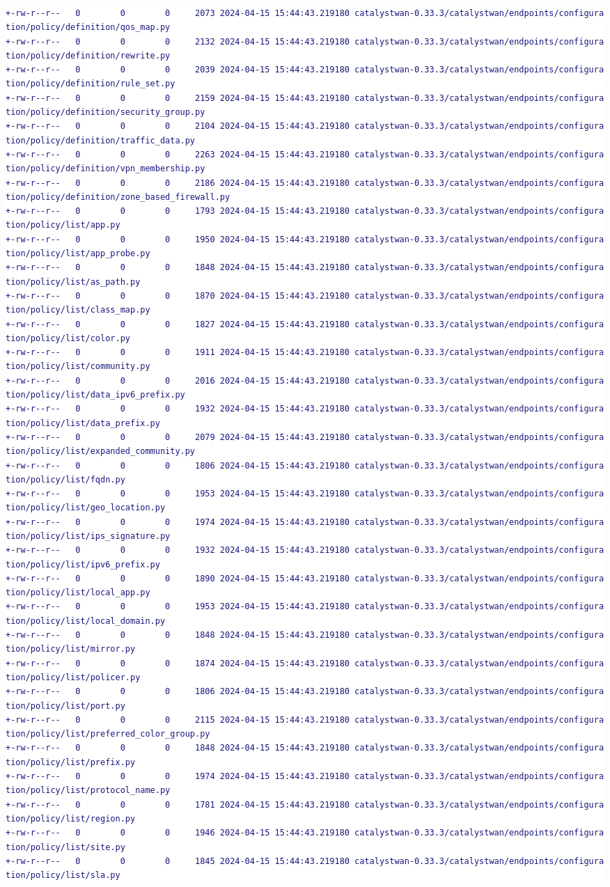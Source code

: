 ```diff
+-rw-r--r--   0        0        0     2073 2024-04-15 15:44:43.219180 catalystwan-0.33.3/catalystwan/endpoints/configuration/policy/definition/qos_map.py
+-rw-r--r--   0        0        0     2132 2024-04-15 15:44:43.219180 catalystwan-0.33.3/catalystwan/endpoints/configuration/policy/definition/rewrite.py
+-rw-r--r--   0        0        0     2039 2024-04-15 15:44:43.219180 catalystwan-0.33.3/catalystwan/endpoints/configuration/policy/definition/rule_set.py
+-rw-r--r--   0        0        0     2159 2024-04-15 15:44:43.219180 catalystwan-0.33.3/catalystwan/endpoints/configuration/policy/definition/security_group.py
+-rw-r--r--   0        0        0     2104 2024-04-15 15:44:43.219180 catalystwan-0.33.3/catalystwan/endpoints/configuration/policy/definition/traffic_data.py
+-rw-r--r--   0        0        0     2263 2024-04-15 15:44:43.219180 catalystwan-0.33.3/catalystwan/endpoints/configuration/policy/definition/vpn_membership.py
+-rw-r--r--   0        0        0     2186 2024-04-15 15:44:43.219180 catalystwan-0.33.3/catalystwan/endpoints/configuration/policy/definition/zone_based_firewall.py
+-rw-r--r--   0        0        0     1793 2024-04-15 15:44:43.219180 catalystwan-0.33.3/catalystwan/endpoints/configuration/policy/list/app.py
+-rw-r--r--   0        0        0     1950 2024-04-15 15:44:43.219180 catalystwan-0.33.3/catalystwan/endpoints/configuration/policy/list/app_probe.py
+-rw-r--r--   0        0        0     1848 2024-04-15 15:44:43.219180 catalystwan-0.33.3/catalystwan/endpoints/configuration/policy/list/as_path.py
+-rw-r--r--   0        0        0     1870 2024-04-15 15:44:43.219180 catalystwan-0.33.3/catalystwan/endpoints/configuration/policy/list/class_map.py
+-rw-r--r--   0        0        0     1827 2024-04-15 15:44:43.219180 catalystwan-0.33.3/catalystwan/endpoints/configuration/policy/list/color.py
+-rw-r--r--   0        0        0     1911 2024-04-15 15:44:43.219180 catalystwan-0.33.3/catalystwan/endpoints/configuration/policy/list/community.py
+-rw-r--r--   0        0        0     2016 2024-04-15 15:44:43.219180 catalystwan-0.33.3/catalystwan/endpoints/configuration/policy/list/data_ipv6_prefix.py
+-rw-r--r--   0        0        0     1932 2024-04-15 15:44:43.219180 catalystwan-0.33.3/catalystwan/endpoints/configuration/policy/list/data_prefix.py
+-rw-r--r--   0        0        0     2079 2024-04-15 15:44:43.219180 catalystwan-0.33.3/catalystwan/endpoints/configuration/policy/list/expanded_community.py
+-rw-r--r--   0        0        0     1806 2024-04-15 15:44:43.219180 catalystwan-0.33.3/catalystwan/endpoints/configuration/policy/list/fqdn.py
+-rw-r--r--   0        0        0     1953 2024-04-15 15:44:43.219180 catalystwan-0.33.3/catalystwan/endpoints/configuration/policy/list/geo_location.py
+-rw-r--r--   0        0        0     1974 2024-04-15 15:44:43.219180 catalystwan-0.33.3/catalystwan/endpoints/configuration/policy/list/ips_signature.py
+-rw-r--r--   0        0        0     1932 2024-04-15 15:44:43.219180 catalystwan-0.33.3/catalystwan/endpoints/configuration/policy/list/ipv6_prefix.py
+-rw-r--r--   0        0        0     1890 2024-04-15 15:44:43.219180 catalystwan-0.33.3/catalystwan/endpoints/configuration/policy/list/local_app.py
+-rw-r--r--   0        0        0     1953 2024-04-15 15:44:43.219180 catalystwan-0.33.3/catalystwan/endpoints/configuration/policy/list/local_domain.py
+-rw-r--r--   0        0        0     1848 2024-04-15 15:44:43.219180 catalystwan-0.33.3/catalystwan/endpoints/configuration/policy/list/mirror.py
+-rw-r--r--   0        0        0     1874 2024-04-15 15:44:43.219180 catalystwan-0.33.3/catalystwan/endpoints/configuration/policy/list/policer.py
+-rw-r--r--   0        0        0     1806 2024-04-15 15:44:43.219180 catalystwan-0.33.3/catalystwan/endpoints/configuration/policy/list/port.py
+-rw-r--r--   0        0        0     2115 2024-04-15 15:44:43.219180 catalystwan-0.33.3/catalystwan/endpoints/configuration/policy/list/preferred_color_group.py
+-rw-r--r--   0        0        0     1848 2024-04-15 15:44:43.219180 catalystwan-0.33.3/catalystwan/endpoints/configuration/policy/list/prefix.py
+-rw-r--r--   0        0        0     1974 2024-04-15 15:44:43.219180 catalystwan-0.33.3/catalystwan/endpoints/configuration/policy/list/protocol_name.py
+-rw-r--r--   0        0        0     1781 2024-04-15 15:44:43.219180 catalystwan-0.33.3/catalystwan/endpoints/configuration/policy/list/region.py
+-rw-r--r--   0        0        0     1946 2024-04-15 15:44:43.219180 catalystwan-0.33.3/catalystwan/endpoints/configuration/policy/list/site.py
+-rw-r--r--   0        0        0     1845 2024-04-15 15:44:43.219180 catalystwan-0.33.3/catalystwan/endpoints/configuration/policy/list/sla.py
```
